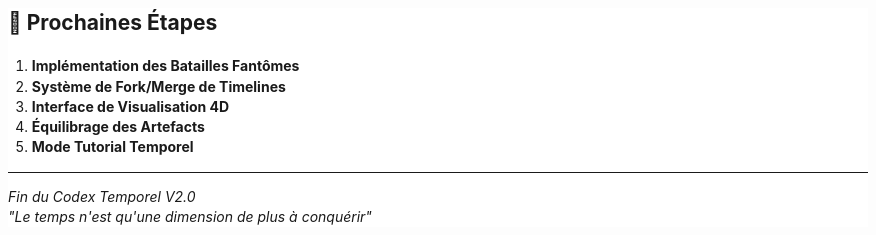 
## 🔮 Prochaines Étapes

1. **Implémentation des Batailles Fantômes**
2. **Système de Fork/Merge de Timelines**
3. **Interface de Visualisation 4D**
4. **Équilibrage des Artefacts**
5. **Mode Tutorial Temporel**

---

*Fin du Codex Temporel V2.0*  
*"Le temps n'est qu'une dimension de plus à conquérir"*
